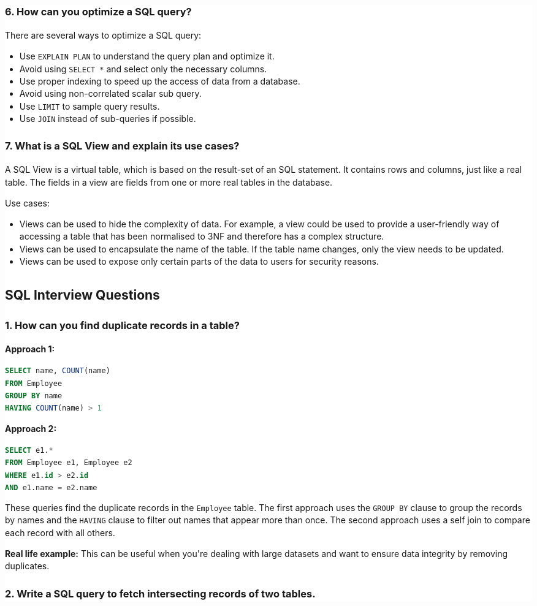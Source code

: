 ### 6. How can you optimize a SQL query?

There are several ways to optimize a SQL query:

- Use `EXPLAIN PLAN` to understand the query plan and optimize it.
- Avoid using `SELECT *` and select only the necessary columns.
- Use proper indexing to speed up the access of data from a database.
- Avoid using non-correlated scalar sub query.
- Use `LIMIT` to sample query results.
- Use `JOIN` instead of sub-queries if possible.

### 7. What is a SQL View and explain its use cases?

A SQL View is a virtual table, which is based on the result-set of an SQL statement. It contains rows and columns, just like a real table. The fields in a view are fields from one or more real tables in the database. 

Use cases:
- Views can be used to hide the complexity of data. For example, a view could be used to provide a user-friendly way of accessing a table that has been normalised to 3NF and therefore has a complex structure.
- Views can be used to encapsulate the name of the table. If the table name changes, only the view needs to be updated.
- Views can be used to expose only certain parts of the data to users for security reasons.

## SQL Interview Questions

### 1. How can you find duplicate records in a table?

**Approach 1:**

```sql
SELECT name, COUNT(name)
FROM Employee
GROUP BY name
HAVING COUNT(name) > 1
```

**Approach 2:**

```sql
SELECT e1.*
FROM Employee e1, Employee e2
WHERE e1.id > e2.id
AND e1.name = e2.name
```
These queries find the duplicate records in the `Employee` table. The first approach uses the `GROUP BY` clause to group the records by names and the `HAVING` clause to filter out names that appear more than once. The second approach uses a self join to compare each record with all others.

**Real life example:** This can be useful when you're dealing with large datasets and want to ensure data integrity by removing duplicates.

### 2. Write a SQL query to fetch intersecting records of two tables.
